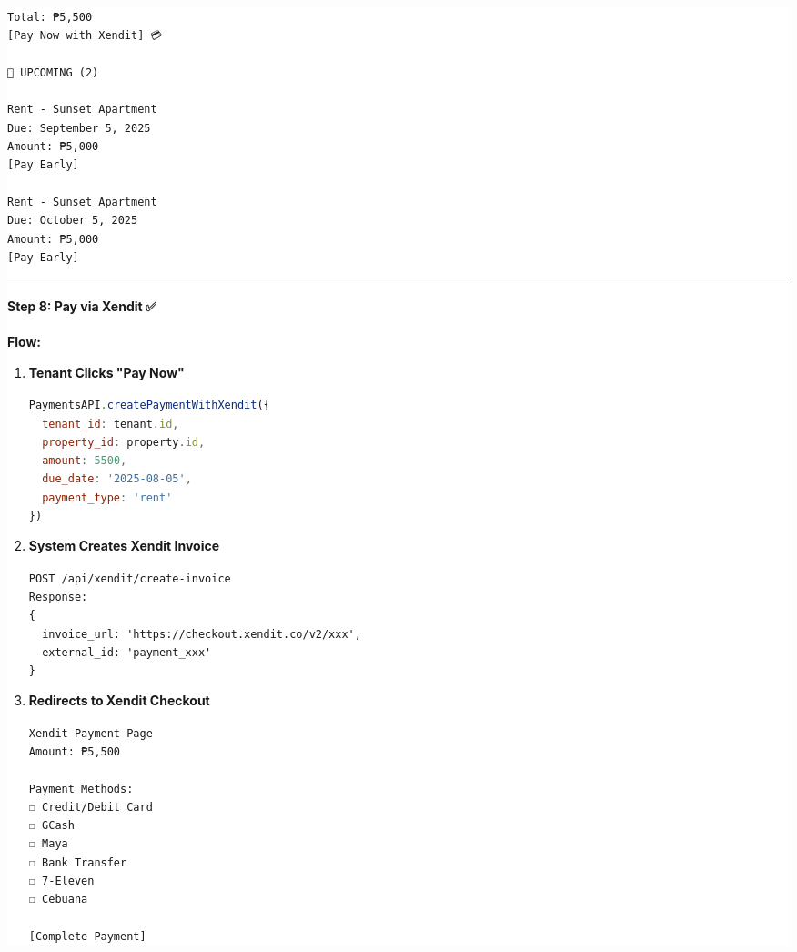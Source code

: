 ```
Total: ₱5,500
[Pay Now with Xendit] 💳

📅 UPCOMING (2)

Rent - Sunset Apartment
Due: September 5, 2025
Amount: ₱5,000
[Pay Early]

Rent - Sunset Apartment
Due: October 5, 2025
Amount: ₱5,000
[Pay Early]
```

---

#### **Step 8: Pay via Xendit** ✅
**Flow:**

1. **Tenant Clicks "Pay Now"**
   ```javascript
   PaymentsAPI.createPaymentWithXendit({
     tenant_id: tenant.id,
     property_id: property.id,
     amount: 5500,
     due_date: '2025-08-05',
     payment_type: 'rent'
   })
   ```

2. **System Creates Xendit Invoice**
   ```
   POST /api/xendit/create-invoice
   Response:
   {
     invoice_url: 'https://checkout.xendit.co/v2/xxx',
     external_id: 'payment_xxx'
   }
   ```

3. **Redirects to Xendit Checkout**
   ```
   Xendit Payment Page
   Amount: ₱5,500
   
   Payment Methods:
   ☐ Credit/Debit Card
   ☐ GCash
   ☐ Maya
   ☐ Bank Transfer
   ☐ 7-Eleven
   ☐ Cebuana
   
   [Complete Payment]
   ```
